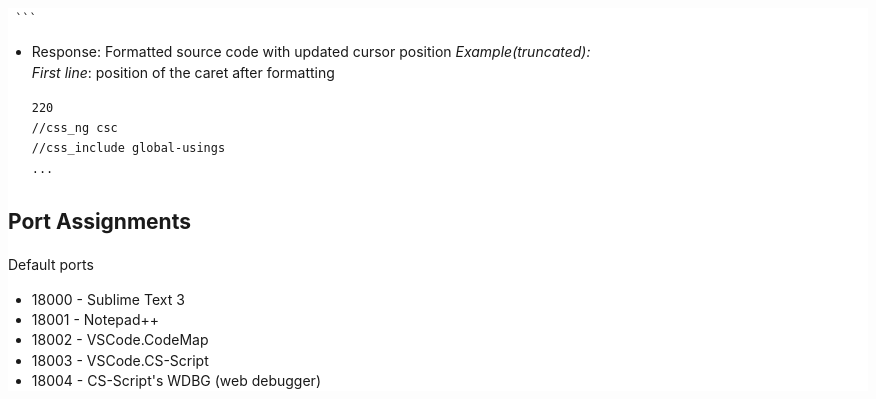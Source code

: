      ```
   - Response: Formatted source code with updated cursor position
     *Example(truncated):*  
     *First line*: position of the caret after formatting
     ```
     220
     //css_ng csc
     //css_include global-usings
     ...
     ```

## Port Assignments

Default ports

- 18000 - Sublime Text 3
- 18001 - Notepad++
- 18002 - VSCode.CodeMap
- 18003 - VSCode.CS-Script
- 18004 - CS-Script's WDBG (web debugger)